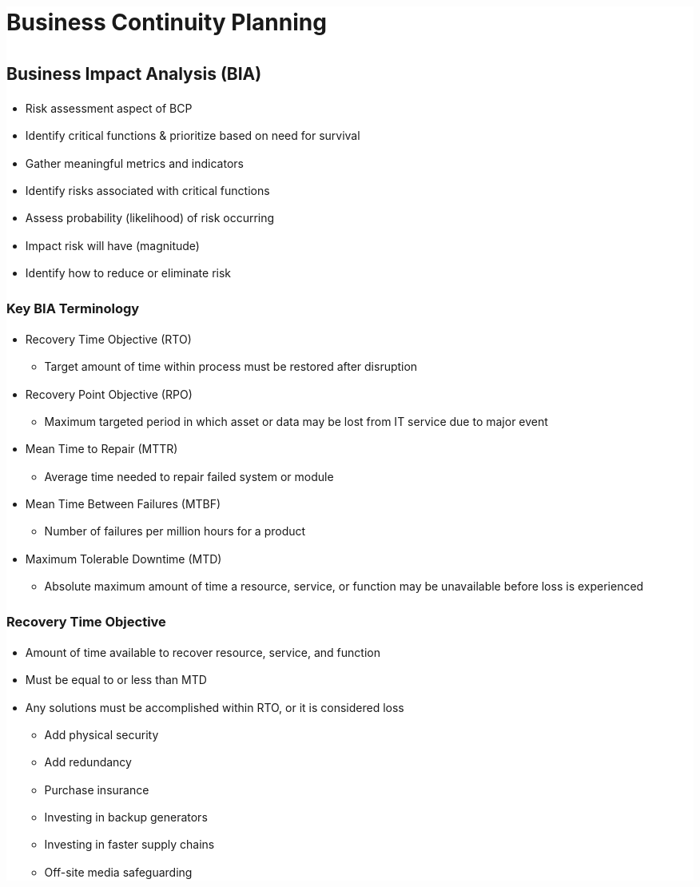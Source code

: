 # Business Continuity Planning

## **Business Impact Analysis (BIA)**

* Risk assessment aspect of BCP

* Identify critical functions & prioritize based on need for survival

* Gather meaningful metrics and indicators

* Identify risks associated with critical functions

* Assess probability (likelihood) of risk occurring

* Impact risk will have (magnitude)

* Identify how to reduce or eliminate risk

### Key BIA Terminology

* Recovery Time Objective (RTO)

    * Target amount of time within process must be restored after disruption

* Recovery Point Objective (RPO)

    * Maximum targeted period in which asset or data may be lost from IT service due to major event

* Mean Time to Repair (MTTR)

    * Average time needed to repair failed system or module

* Mean Time Between Failures (MTBF)

    * Number of failures per million hours for a product

* Maximum Tolerable Downtime (MTD)

    * Absolute maximum amount of time a resource, service, or function may be unavailable before loss is experienced

### Recovery Time Objective

* Amount of time available to recover resource, service, and function

* Must be equal to or less than MTD

* Any solutions must be accomplished within RTO, or it is considered loss

    * Add physical security

    * Add redundancy

    * Purchase insurance

    * Investing in backup generators

    * Investing in faster supply chains

    * Off-site media safeguarding
